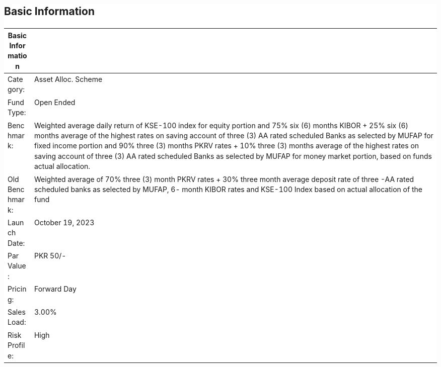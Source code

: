 ## Basic Information

| Basic Information        |                                                                                                                                                                                                                                                                                                                                                                                                                                                                                         |
| ------------------------ | --------------------------------------------------------------------------------------------------------------------------------------------------------------------------------------------------------------------------------------------------------------------------------------------------------------------------------------------------------------------------------------------------------------------------------------------------------------------------------------- |
| Category:                | Asset Alloc. Scheme                                                                                                                                                                                                                                                                                                                                                                                                                                                                     |
| Fund Type:               | Open Ended                                                                                                                                                                                                                                                                                                                                                                                                                                                                              |
| Benchmark:               | Weighted average daily return of KSE-100 index for equity portion and 75% six (6) months KIBOR + 25% six (6) months average of the highest rates on saving account of three (3) AA rated scheduled Banks as selected by MUFAP for fixed income portion and 90% three (3) months PKRV rates + 10% three (3) months average of the highest rates on saving account of three (3) AA rated scheduled Banks as selected by MUFAP for money market portion, based on funds actual allocation. |
| Old Benchmark:           | Weighted average of 70% three (3) month PKRV rates + 30% three month average deposit rate of three -AA rated scheduled banks as selected by MUFAP, 6- month KIBOR rates and KSE-100 Index based on actual allocation of the fund                                                                                                                                                                                                                                                        |
| Launch Date:             | October 19, 2023                                                                                                                                                                                                                                                                                                                                                                                                                                                                        |
| Par Value:               | PKR 50/-                                                                                                                                                                                                                                                                                                                                                                                                                                                                                |
| Pricing:                 | Forward Day                                                                                                                                                                                                                                                                                                                                                                                                                                                                             |
| Sales Load:              | 3.00%                                                                                                                                                                                                                                                                                                                                                                                                                                                                                   |
| Risk Profile:            | High                                                                                                                                                                                                                                                                                                                                                                                                                                                                                    |